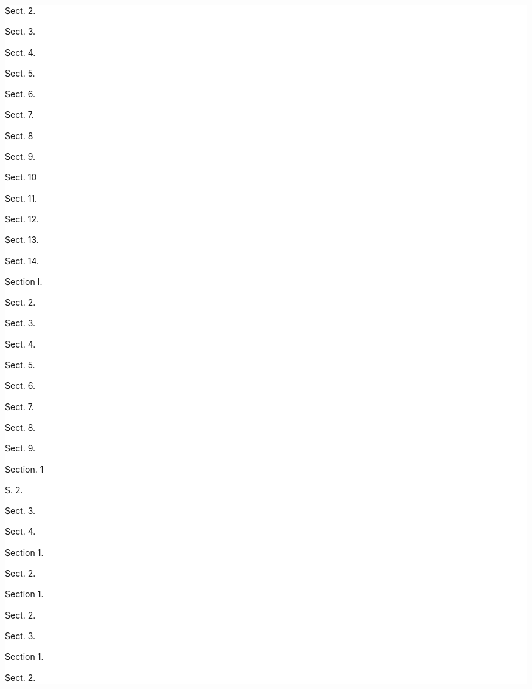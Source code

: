 Sect. 2.

Sect. 3.

Sect. 4.

Sect. 5.

Sect. 6.

Sect. 7.

Sect. 8

Sect. 9.

Sect. 10

Sect. 11.

Sect. 12.

Sect. 13.

Sect. 14.

Section I.

Sect. 2.

Sect. 3.

Sect. 4.

Sect. 5.

Sect. 6.

Sect. 7.

Sect. 8.

Sect. 9.

Section. 1

S. 2.

Sect. 3.

Sect. 4.

Section 1.

Sect. 2.

Section 1.

Sect. 2.

Sect. 3.

Section 1.

Sect. 2.
